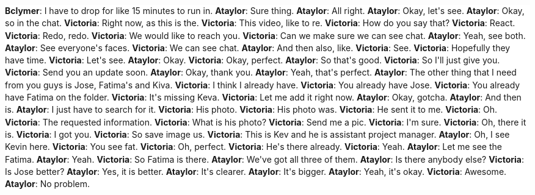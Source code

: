 **Bclymer**: I have to drop for like 15 minutes to run in.
**Ataylor**: Sure thing.
**Ataylor**: All right.
**Ataylor**: Okay, let's see.
**Ataylor**: Okay, so in the chat.
**Victoria**: Right now, as this is the.
**Victoria**: This video, like to re.
**Victoria**: How do you say that?
**Victoria**: React.
**Victoria**: Redo, redo.
**Victoria**: We would like to reach you.
**Victoria**: Can we make sure we can see chat.
**Ataylor**: Yeah, see both.
**Ataylor**: See everyone's faces.
**Victoria**: We can see chat.
**Ataylor**: And then also, like.
**Victoria**: See.
**Victoria**: Hopefully they have time.
**Victoria**: Let's see.
**Ataylor**: Okay.
**Victoria**: Okay, perfect.
**Ataylor**: So that's good.
**Victoria**: So I'll just give you.
**Victoria**: Send you an update soon.
**Ataylor**: Okay, thank you.
**Ataylor**: Yeah, that's perfect.
**Ataylor**: The other thing that I need from you guys is Jose, Fatima's and Kiva.
**Victoria**: I think I already have.
**Victoria**: You already have Jose.
**Victoria**: You already have Fatima on the folder.
**Victoria**: It's missing Keva.
**Victoria**: Let me add it right now.
**Ataylor**: Okay, gotcha.
**Ataylor**: And then is.
**Ataylor**: I just have to search for it.
**Victoria**: His photo.
**Victoria**: His photo was.
**Victoria**: He sent it to me.
**Victoria**: Oh.
**Victoria**: The requested information.
**Victoria**: What is his photo?
**Victoria**: Send me a pic.
**Victoria**: I'm sure.
**Victoria**: Oh, there it is.
**Victoria**: I got you.
**Victoria**: So save image us.
**Victoria**: This is Kev and he is assistant project manager.
**Ataylor**: Oh, I see Kevin here.
**Victoria**: You see fat.
**Victoria**: Oh, perfect.
**Victoria**: He's there already.
**Victoria**: Yeah.
**Ataylor**: Let me see the Fatima.
**Ataylor**: Yeah.
**Victoria**: So Fatima is there.
**Ataylor**: We've got all three of them.
**Ataylor**: Is there anybody else?
**Victoria**: Is Jose better?
**Ataylor**: Yes, it is better.
**Ataylor**: It's clearer.
**Ataylor**: It's bigger.
**Ataylor**: Yeah, it's okay.
**Victoria**: Awesome.
**Ataylor**: No problem.